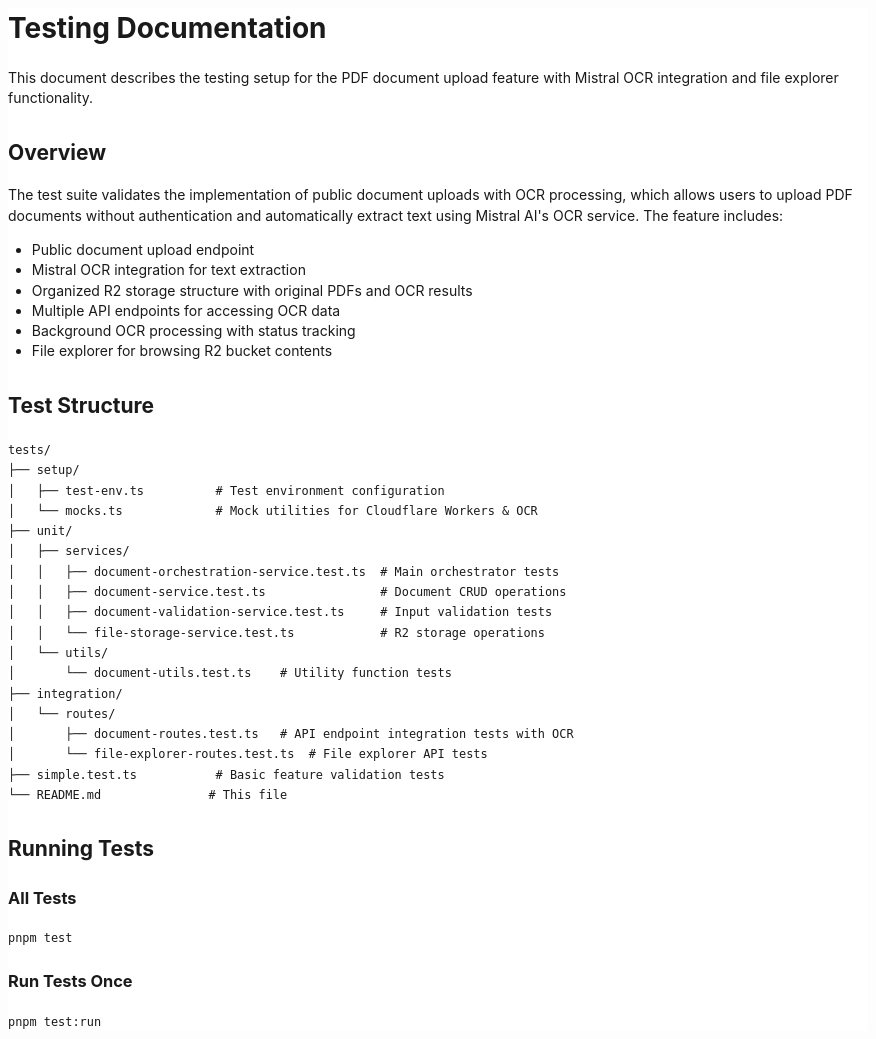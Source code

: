 # Testing Documentation

This document describes the testing setup for the PDF document upload feature with Mistral OCR integration and file explorer functionality.

## Overview

The test suite validates the implementation of public document uploads with OCR processing, which allows users to upload PDF documents without authentication and automatically extract text using Mistral AI's OCR service. The feature includes:

- Public document upload endpoint
- Mistral OCR integration for text extraction
- Organized R2 storage structure with original PDFs and OCR results
- Multiple API endpoints for accessing OCR data
- Background OCR processing with status tracking
- File explorer for browsing R2 bucket contents

## Test Structure

```
tests/
├── setup/
│   ├── test-env.ts          # Test environment configuration
│   └── mocks.ts             # Mock utilities for Cloudflare Workers & OCR
├── unit/
│   ├── services/
│   │   ├── document-orchestration-service.test.ts  # Main orchestrator tests
│   │   ├── document-service.test.ts                # Document CRUD operations
│   │   ├── document-validation-service.test.ts     # Input validation tests
│   │   └── file-storage-service.test.ts            # R2 storage operations
│   └── utils/
│       └── document-utils.test.ts    # Utility function tests
├── integration/
│   └── routes/
│       ├── document-routes.test.ts   # API endpoint integration tests with OCR
│       └── file-explorer-routes.test.ts  # File explorer API tests
├── simple.test.ts           # Basic feature validation tests
└── README.md               # This file
```

## Running Tests

### All Tests
```bash
pnpm test
```

### Run Tests Once
```bash
pnpm test:run
```
